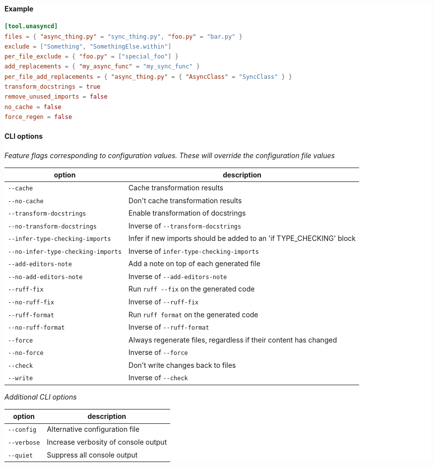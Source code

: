 **Example**

```toml
[tool.unasyncd]
files = { "async_thing.py" = "sync_thing.py", "foo.py" = "bar.py" }
exclude = ["Something", "SomethingElse.within"]
per_file_exclude = { "foo.py" = ["special_foo"] }
add_replacements = { "my_async_func" = "my_sync_func" }
per_file_add_replacements = { "async_thing.py" = { "AsyncClass" = "SyncClass" } }
transform_docstrings = true
remove_unused_imports = false
no_cache = false
force_regen = false
```

#### CLI options

*Feature flags corresponding to configuration values. These will override the
configuration file values*

| option                             | description                                                         |
|------------------------------------|---------------------------------------------------------------------|
| `--cache`                          | Cache transformation results                                        |
| `--no-cache `                      | Don't cache transformation results                                  |
| `--transform-docstrings`           | Enable transformation of docstrings                                 |
| `--no-transform-docstrings`        | Inverse of `--transform-docstrings`                                 |
| `--infer-type-checking-imports`    | Infer if new imports should be added to an 'if TYPE_CHECKING' block |
| `--no-infer-type-checking-imports` | Inverse of `infer-type-checking-imports`                            |
| `--add-editors-note`               | Add a note on top of each generated file                            |
| `--no-add-editors-note`            | Inverse of `--add-editors-note`                                     |
| `--ruff-fix`                       | Run `ruff --fix` on the generated code                              |
| `--no-ruff-fix`                    | Inverse of `--ruff-fix`                                             |
| `--ruff-format`                    | Run `ruff format` on the generated code                             |
| `--no-ruff-format`                 | Inverse of `--ruff-format`                                          |
| `--force`                          | Always regenerate files, regardless if their content has changed    |
| `--no-force`                       | Inverse of `--force`                                                |
| `--check`                          | Don't write changes back to files                                   |
| `--write`                          | Inverse of `--check`                                                |


*Additional CLI options*

| option      | description                          |
|-------------|--------------------------------------|
| `--config`  | Alternative configuration file       |
| `--verbose` | Increase verbosity of console output |
| `--quiet`   | Suppress all console output          |
